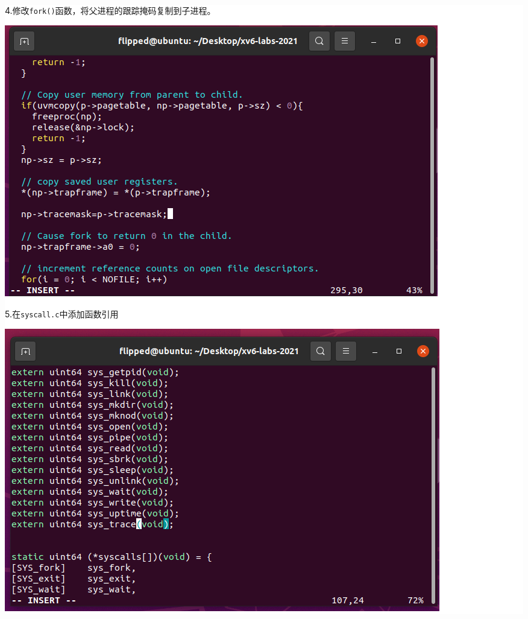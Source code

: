 4.修改` fork() `函数，将父进程的跟踪掩码复制到子进程。

![lab2](./Resource/lab2-1.8.png)

5.在` syscall.c `中添加函数引用

![lab2](./Resource/lab2-1.9.png)
